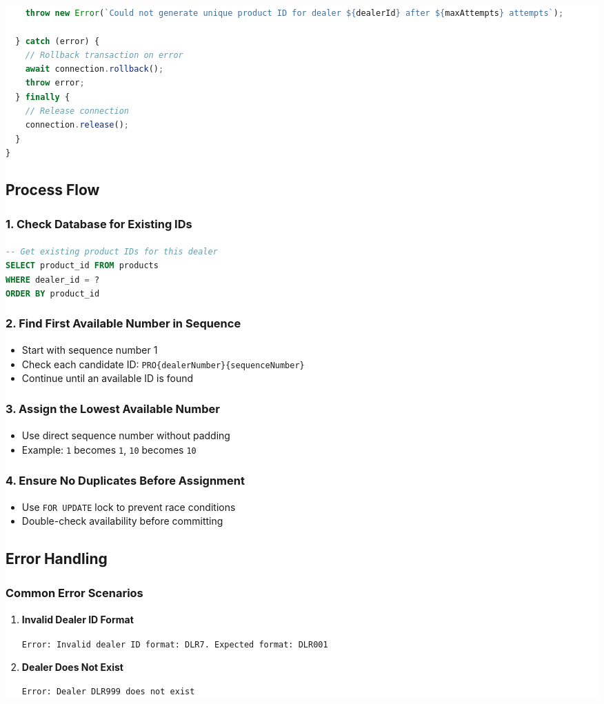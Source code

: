 ```typescript
    throw new Error(`Could not generate unique product ID for dealer ${dealerId} after ${maxAttempts} attempts`);
    
  } catch (error) {
    // Rollback transaction on error
    await connection.rollback();
    throw error;
  } finally {
    // Release connection
    connection.release();
  }
}
```

## Process Flow

### 1. Check Database for Existing IDs
```sql
-- Get existing product IDs for this dealer
SELECT product_id FROM products 
WHERE dealer_id = ? 
ORDER BY product_id
```

### 2. Find First Available Number in Sequence
- Start with sequence number 1
- Check each candidate ID: `PRO{dealerNumber}{sequenceNumber}`
- Continue until an available ID is found

### 3. Assign the Lowest Available Number
- Use direct sequence number without padding
- Example: `1` becomes `1`, `10` becomes `10`

### 4. Ensure No Duplicates Before Assignment
- Use `FOR UPDATE` lock to prevent race conditions
- Double-check availability before committing

## Error Handling

### Common Error Scenarios

1. **Invalid Dealer ID Format**
   ```
   Error: Invalid dealer ID format: DLR7. Expected format: DLR001
   ```

2. **Dealer Does Not Exist**
   ```
   Error: Dealer DLR999 does not exist
   ```
